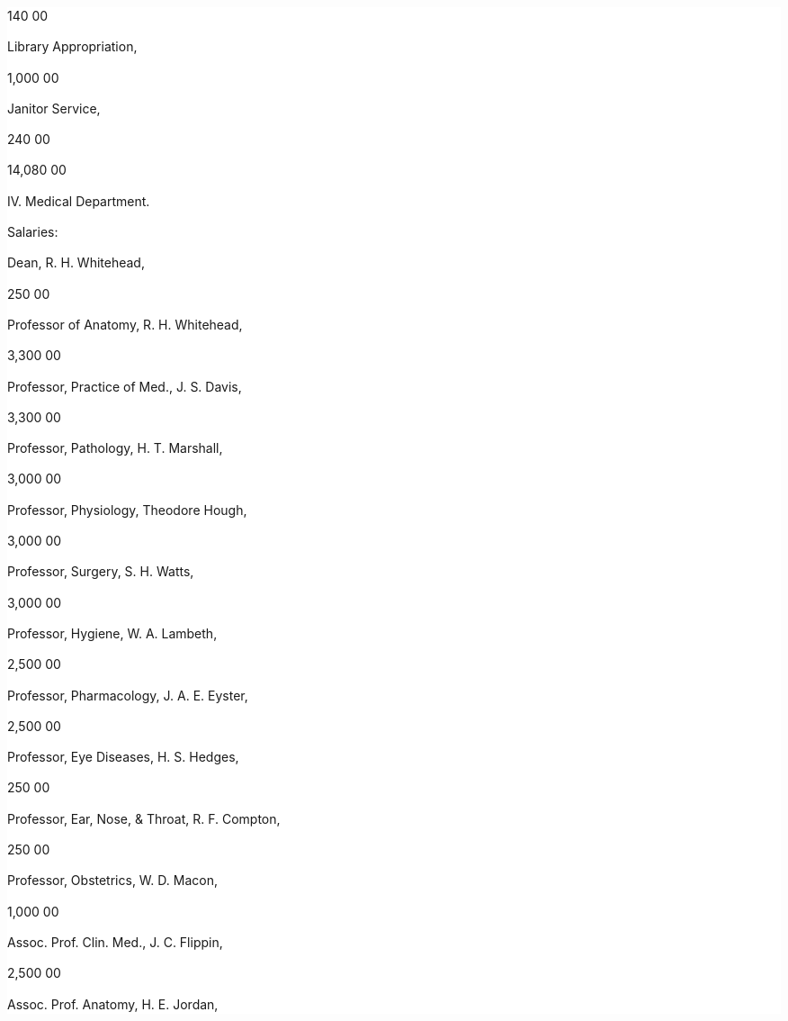 140 00

Library Appropriation,

1,000 00

Janitor Service,

240 00

14,080 00

IV. Medical Department.

Salaries:

Dean, R. H. Whitehead,

250 00

Professor of Anatomy, R. H. Whitehead,

3,300 00

Professor, Practice of Med., J. S. Davis,

3,300 00

Professor, Pathology, H. T. Marshall,

3,000 00

Professor, Physiology, Theodore Hough,

3,000 00

Professor, Surgery, S. H. Watts,

3,000 00

Professor, Hygiene, W. A. Lambeth,

2,500 00

Professor, Pharmacology, J. A. E. Eyster,

2,500 00

Professor, Eye Diseases, H. S. Hedges,

250 00

Professor, Ear, Nose, & Throat, R. F. Compton,

250 00

Professor, Obstetrics, W. D. Macon,

1,000 00

Assoc. Prof. Clin. Med., J. C. Flippin,

2,500 00

Assoc. Prof. Anatomy, H. E. Jordan,
